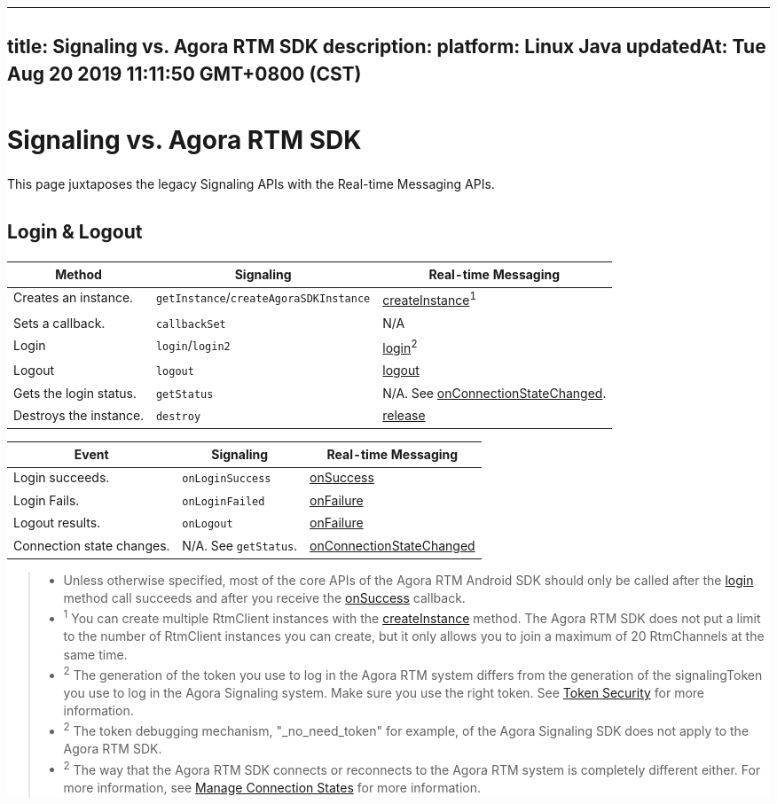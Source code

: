 
---
title: Signaling vs. Agora RTM SDK
description: 
platform: Linux Java
updatedAt: Tue Aug 20 2019 11:11:50 GMT+0800 (CST)
---
# Signaling vs. Agora RTM SDK
This page juxtaposes the legacy Signaling APIs with the Real-time Messaging APIs. 

## Login & Logout

| Method                 | Signaling                              | Real-time Messaging                  |
| ---------------------- | -------------------------------------- | ------------------------------------ |
| Creates an instance.   | `getInstance`/`createAgoraSDKInstance` | [createInstance](https://docs.agora.io/en/Real-time-Messaging/API%20Reference/RTM_java_linux/classio_1_1agora_1_1rtm_1_1_rtm_client.html#a0bd5585641a955cbb54f279a1dae55df)<sup>1</sup>         |
| Sets a callback.       | `callbackSet`                          | N/A                                  |
| Login                  | `login`/`login2`                       | [login](https://docs.agora.io/en/Real-time-Messaging/API%20Reference/RTM_java_linux/classio_1_1agora_1_1rtm_1_1_rtm_client.html#a995bb1b1bbfc169ee4248bd37e67b24a)<sup>2</sup>                  |
| Logout                 | `logout`                               | [logout](https://docs.agora.io/en/Real-time-Messaging/API%20Reference/RTM_java_linux/classio_1_1agora_1_1rtm_1_1_rtm_client.html#a6f5695854e251ddd4ba05547ab47b317)                             |
| Gets the login status. | `getStatus`                            | N/A. See [onConnectionStateChanged](https://docs.agora.io/en/Real-time-Messaging/API%20Reference/RTM_java_linux/interfaceio_1_1agora_1_1rtm_1_1_rtm_client_listener.html#a9b6f86cb2d7d5ec4adf0b6d645c16bf9). |
| Destroys the instance. | `destroy`                              | [release](https://docs.agora.io/en/Real-time-Messaging/API%20Reference/RTM_java_linux/classio_1_1agora_1_1rtm_1_1_rtm_client.html#a5147d00d14afeebf0926b0d2f01079f5)                            |

| Event                     | Signaling             | Real-time Messaging        |
| ------------------------- | --------------------- | -------------------------- |
| Login succeeds.           | `onLoginSuccess`      | [onSuccess](https://docs.agora.io/en/Real-time-Messaging/API%20Reference/RTM_java_linux/interfaceio_1_1agora_1_1rtm_1_1_result_callback.html#a7206b30500655c4a73d146acf50cb6f5)                |
| Login Fails.              | `onLoginFailed`       | [onFailure](https://docs.agora.io/en/Real-time-Messaging/API%20Reference/RTM_java_linux/interfaceio_1_1agora_1_1rtm_1_1_result_callback.html#a1f9145a3eb119e32cfc0afa938062396)               |
| Logout results.           | `onLogout`            | [onFailure](https://docs.agora.io/en/Real-time-Messaging/API%20Reference/RTM_java_linux/interfaceio_1_1agora_1_1rtm_1_1_result_callback.html#a1f9145a3eb119e32cfc0afa938062396)                |
| Connection state changes. | N/A. See `getStatus`. | [onConnectionStateChanged](https://docs.agora.io/en/Real-time-Messaging/API%20Reference/RTM_java_linux/interfaceio_1_1agora_1_1rtm_1_1_rtm_client_listener.html#a9b6f86cb2d7d5ec4adf0b6d645c16bf9) |

> - Unless otherwise specified, most of the core APIs of the Agora RTM Android SDK should only be called after the [login](https://docs.agora.io/en/Real-time-Messaging/API%20Reference/RTM_java_linux/classio_1_1agora_1_1rtm_1_1_rtm_client.html#a995bb1b1bbfc169ee4248bd37e67b24a) method call succeeds and after you receive the [onSuccess](https://docs.agora.io/en/Real-time-Messaging/API%20Reference/RTM_java_linux/interfaceio_1_1agora_1_1rtm_1_1_result_callback.html#a7206b30500655c4a73d146acf50cb6f5) callback.
> - <sup>1</sup> You can create multiple RtmClient instances with the [createInstance](https://docs.agora.io/en/Real-time-Messaging/API%20Reference/RTM_java_linux/classio_1_1agora_1_1rtm_1_1_rtm_client.html#a0bd5585641a955cbb54f279a1dae55df) method. The Agora RTM SDK does not put a limit to the number of RtmClient instances you can create, but it only allows you to join a maximum of 20 RtmChannels at the same time. 
> - <sup>2</sup> The generation of the token you use to log in the Agora RTM system differs from the generation of the signalingToken you use to log in the Agora Signaling system. Make sure you use the right token. See [Token Security](../../en/Real-time-Messaging/RTM_key.md) for more information.
> - <sup>2</sup> The token debugging mechanism, "\_no\_need\_token" for example, of the Agora Signaling SDK does not apply to the Agora RTM SDK. 
> - <sup>2</sup> The way that the Agora RTM SDK connects or reconnects to the Agora RTM system is completely different either. For more information, see [Manage Connection States](../../en/Real-time-Messaging/RTM_reconnecting_android.md) for more information. 
